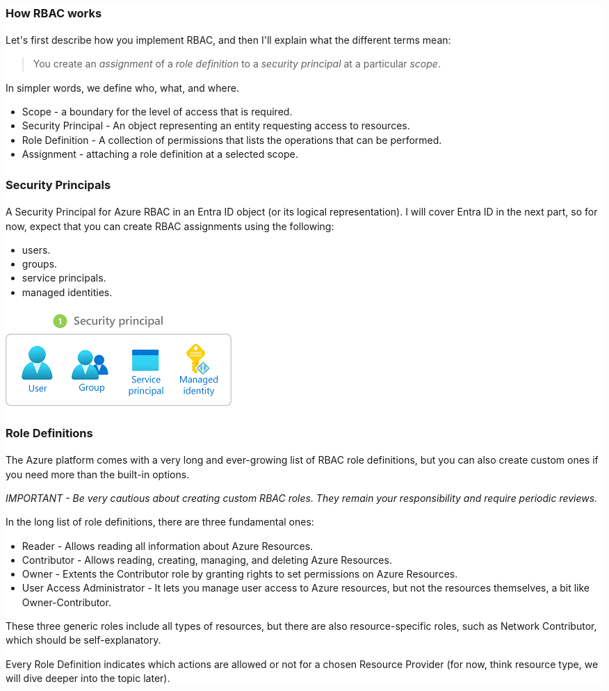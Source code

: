 ### How RBAC works

Let's first describe how you implement RBAC, and then I'll explain what the different terms mean:

>You create an *assignment* of a *role definition* to a *security principal* at a particular *scope*.

In simpler words, we define who, what, and where. 

- Scope - a boundary for the level of access that is required.
- Security Principal - An object representing an entity requesting access to resources. 
- Role Definition - A collection of permissions that lists the operations that can be performed.
- Assignment - attaching a role definition at a selected scope. 

### Security Principals

A Security Principal for Azure RBAC in an Entra ID object (or its logical representation). I will cover Entra ID in the next part, so for now, expect that you can create RBAC assignments using the following:
- users.
- groups.
- service principals.
- managed identities.

![Security Principals](Images/azureRbacSecurityPrincipal.png)

### Role Definitions

The Azure platform comes with a very long and ever-growing list of RBAC role definitions, but you can also create custom ones if you need more than the built-in options.

*IMPORTANT - Be very cautious about creating custom RBAC roles. They remain your responsibility and require periodic reviews.*

In the long list of role definitions, there are three fundamental ones:
- Reader - Allows reading all information about Azure Resources.
- Contributor - Allows reading, creating, managing, and deleting Azure Resources.
- Owner - Extents the Contributor role by granting rights to set permissions on Azure Resources.
- User Access Administrator - It lets you manage user access to Azure resources, but not the resources themselves, a bit like Owner-Contributor.

These three generic roles include all types of resources, but there are also resource-specific roles, such as Network Contributor, which should be self-explanatory. 

Every Role Definition indicates which actions are allowed or not for a chosen Resource Provider (for now, think resource type, we will dive deeper into the topic later).
